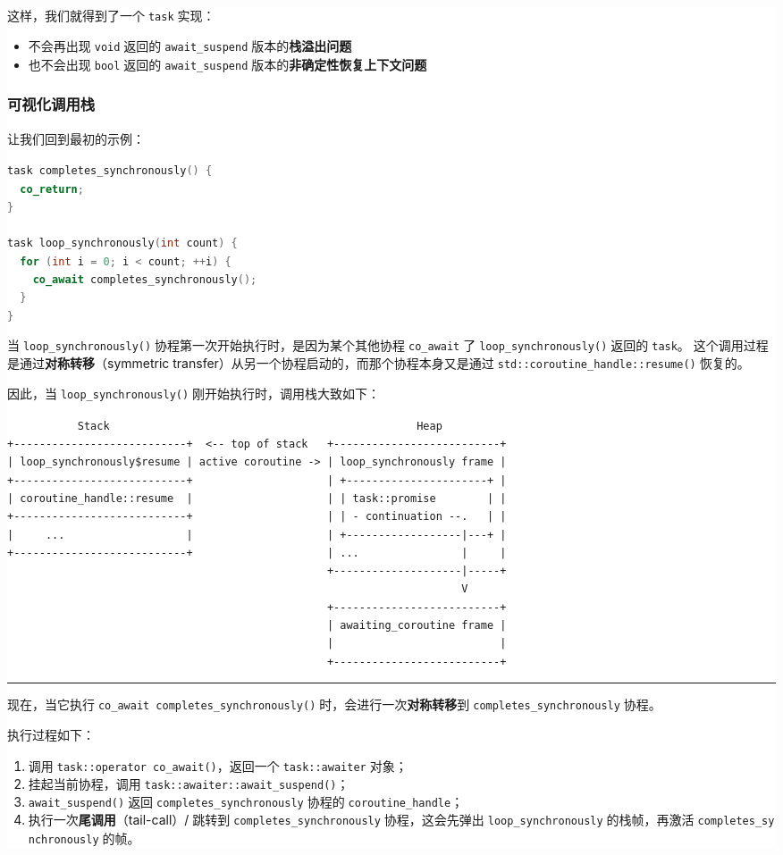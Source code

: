 
这样，我们就得到了一个 `task` 实现：

* 不会再出现 `void` 返回的 `await_suspend` 版本的**栈溢出问题**
* 也不会出现 `bool` 返回的 `await_suspend` 版本的**非确定性恢复上下文问题**

### 可视化调用栈

让我们回到最初的示例：

```cpp
task completes_synchronously() {
  co_return;
}

task loop_synchronously(int count) {
  for (int i = 0; i < count; ++i) {
    co_await completes_synchronously();
  }
}
```

当 `loop_synchronously()` 协程第一次开始执行时，是因为某个其他协程 `co_await` 了 `loop_synchronously()` 返回的 `task`。
这个调用过程是通过**对称转移**（symmetric transfer）从另一个协程启动的，而那个协程本身又是通过 `std::coroutine_handle::resume()` 恢复的。

因此，当 `loop_synchronously()` 刚开始执行时，调用栈大致如下：

```
           Stack                                                Heap
+---------------------------+  <-- top of stack   +--------------------------+
| loop_synchronously$resume | active coroutine -> | loop_synchronously frame |
+---------------------------+                     | +----------------------+ |
| coroutine_handle::resume  |                     | | task::promise        | |
+---------------------------+                     | | - continuation --.   | |
|     ...                   |                     | +------------------|---+ |
+---------------------------+                     | ...                |     |
                                                  +--------------------|-----+
                                                                       V
                                                  +--------------------------+
                                                  | awaiting_coroutine frame |
                                                  |                          |
                                                  +--------------------------+
```


---

现在，当它执行 `co_await completes_synchronously()` 时，会进行一次**对称转移**到 `completes_synchronously` 协程。

执行过程如下：

1. 调用 `task::operator co_await()`，返回一个 `task::awaiter` 对象；
2. 挂起当前协程，调用 `task::awaiter::await_suspend()`；
3. `await_suspend()` 返回 `completes_synchronously` 协程的 `coroutine_handle`；
4. 执行一次**尾调用**（tail-call）/ 跳转到 `completes_synchronously` 协程，这会先弹出 `loop_synchronously` 的栈帧，再激活 `completes_synchronously` 的帧。
